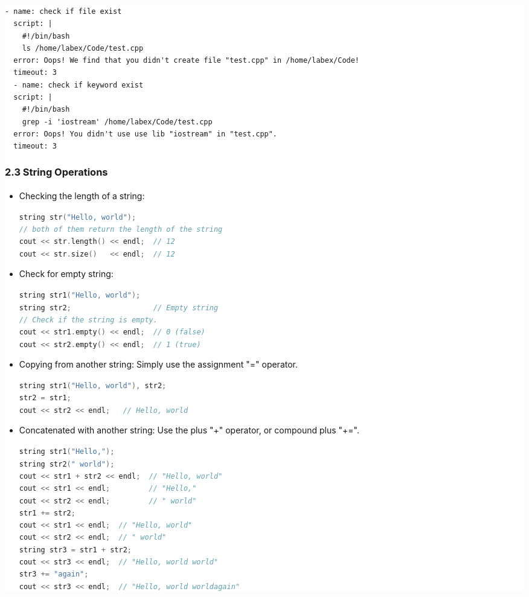```checker
- name: check if file exist
  script: |
    #!/bin/bash
    ls /home/labex/Code/test.cpp
  error: Oops! We find that you didn't create file "test.cpp" in /home/labex/Code!
  timeout: 3
  - name: check if keyword exist
  script: |
    #!/bin/bash
    grep -i 'iostream' /home/labex/Code/test.cpp
  error: Oops! You didn't use use lib "iostream" in "test.cpp".
  timeout: 3
```

### 2.3 String Operations

- Checking the length of a string:

  ```C++
  string str("Hello, world");
  // both of them return the length of the string
  cout << str.length() << endl;  // 12
  cout << str.size()   << endl;  // 12
  ```

- Check for empty string:

  ```C++
  string str1("Hello, world");
  string str2;                   // Empty string
  // Check if the string is empty.
  cout << str1.empty() << endl;  // 0 (false)
  cout << str2.empty() << endl;  // 1 (true)
  ```

- Copying from another string: Simply use the assignment "=" operator.

  ```C++
  string str1("Hello, world"), str2;
  str2 = str1;
  cout << str2 << endl;   // Hello, world
  ```

- Concatenated with another string: Use the plus "+" operator, or compound plus "+=".

  ```C++
  string str1("Hello,");
  string str2(" world");
  cout << str1 + str2 << endl;  // "Hello, world"
  cout << str1 << endl;         // "Hello,"
  cout << str2 << endl;         // " world"
  str1 += str2;
  cout << str1 << endl;  // "Hello, world"
  cout << str2 << endl;  // " world"
  string str3 = str1 + str2;
  cout << str3 << endl;  // "Hello, world world"
  str3 += "again";
  cout << str3 << endl;  // "Hello, world worldagain"
  ```

